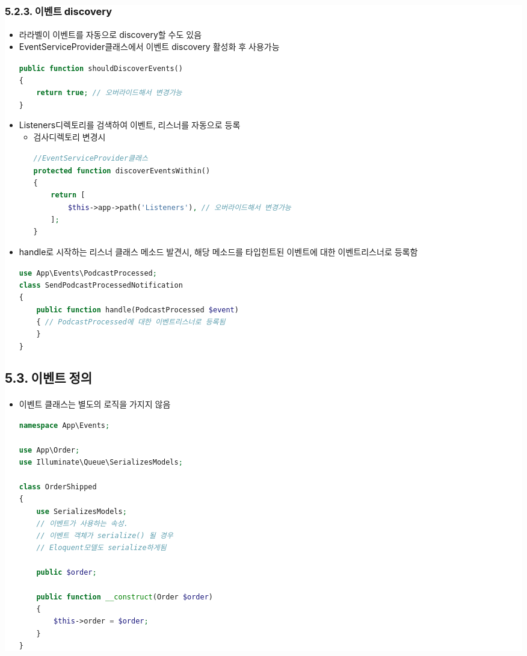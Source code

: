 
### 5.2.3. 이벤트 discovery
- 라라벨이 이벤트를 자동으로 discovery할 수도 있음
- EventServiceProvider클래스에서 이벤트 discovery 활성화 후 사용가능
    ```php
    public function shouldDiscoverEvents()
    {
        return true; // 오버라이드해서 변경가능
    }
    ```
- Listeners디렉토리를 검색하여 이벤트, 리스너를 자동으로 등록
    - 검사디렉토리 변경시
        ```php
        //EventServiceProvider클래스
        protected function discoverEventsWithin()
        {
            return [
                $this->app->path('Listeners'), // 오버라이드해서 변경가능
            ];
        }
        ```
- handle로 시작하는 리스너 클래스 메소드 발견시, 해당 메소드를 타입힌트된 이벤트에 대한 이벤트리스너로 등록함
    ```php
    use App\Events\PodcastProcessed;
    class SendPodcastProcessedNotification
    {
        public function handle(PodcastProcessed $event)
        { // PodcastProcessed에 대한 이벤트리스너로 등록됨
        }
    }
    ```
## 5.3. 이벤트 정의
- 이벤트 클래스는 별도의 로직을 가지지 않음
    ```php
    namespace App\Events;

    use App\Order;
    use Illuminate\Queue\SerializesModels;

    class OrderShipped
    {
        use SerializesModels; 
        // 이벤트가 사용하는 속성. 
        // 이벤트 객체가 serialize() 될 경우
        // Eloquent모델도 serialize하게됨

        public $order;

        public function __construct(Order $order)
        {
            $this->order = $order;
        }
    }
    ```
